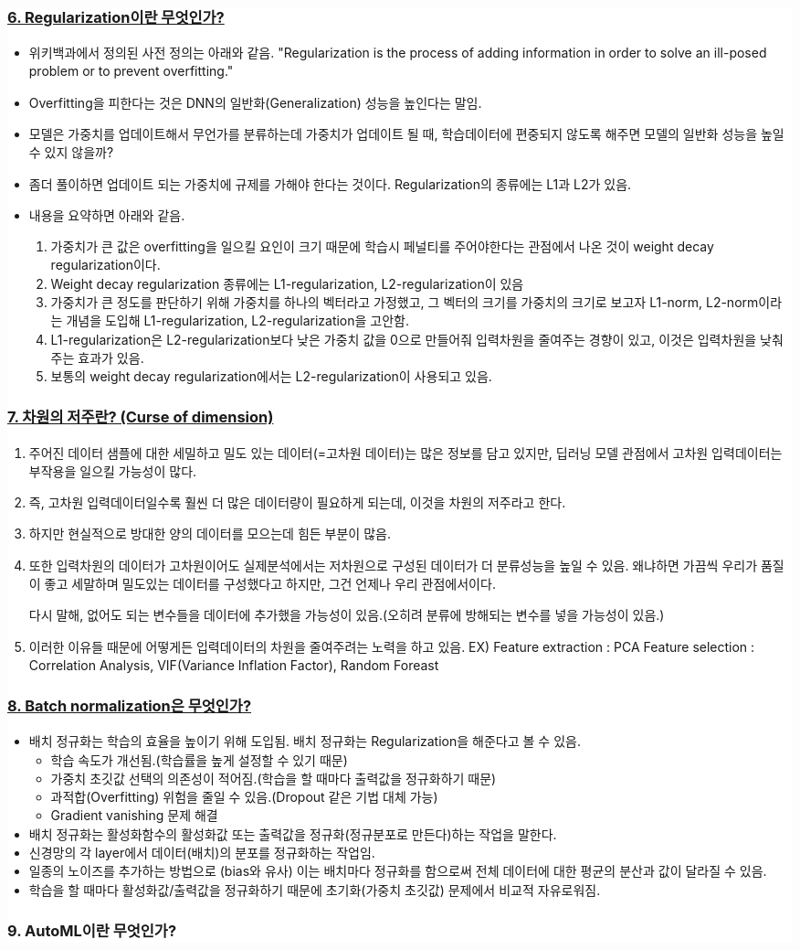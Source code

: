 ### <u>6. Regularization이란 무엇인가?</u>

- 위키백과에서 정의된 사전 정의는 아래와 같음.
  "Regularization is the process of adding information in order to solve an ill-posed problem or to prevent overfitting."

- Overfitting을 피한다는 것은 DNN의 일반화(Generalization) 성능을 높인다는 말임.
- 모델은 가중치를 업데이트해서 무언가를 분류하는데 가중치가 업데이트 될 때, 학습데이터에 편중되지 않도록 해주면 모델의 일반화 성능을 높일 수 있지 않을까?
- 좀더  풀이하면 업데이트 되는 가중치에 규제를 가해야 한다는 것이다. Regularization의 종류에는 L1과 L2가 있음.
- 내용을 요약하면 아래와 같음.
  1. 가중치가 큰 값은 overfitting을 일으킬 요인이 크기 때문에 학습시 페널티를 주어야한다는 관점에서 나온 것이 weight decay regularization이다.
  2. Weight decay regularization 종류에는 L1-regularization, L2-regularization이 있음
  3. 가중치가 큰 정도를 판단하기 위해 가중치를 하나의 벡터라고 가정했고, 그 벡터의 크기를 가중치의 크기로 보고자 L1-norm, L2-norm이라는 개념을 도입해 L1-regularization, L2-regularization을 고안함.
  4. L1-regularization은 L2-regularization보다 낮은 가중치 값을 0으로 만들어줘 입력차원을 줄여주는 경향이 있고, 이것은 입력차원을 낮춰주는 효과가 있음.
  5. 보통의 weight decay regularization에서는 L2-regularization이 사용되고 있음.



### <u>7. 차원의 저주란? (Curse of dimension)</u>

1. 주어진 데이터 샘플에 대한 세밀하고 밀도 있는 데이터(=고차원 데이터)는 많은 정보를 담고 있지만, 딥러닝 모델 관점에서 고차원 입력데이터는 부작용을 일으킬 가능성이 많다.

2. 즉, 고차원 입력데이터일수록 훨씬 더 많은 데이터량이 필요하게 되는데, 이것을 차원의 저주라고 한다.

3. 하지만 현실적으로 방대한 양의 데이터를 모으는데 힘든 부분이 많음.

4. 또한 입력차원의 데이터가 고차원이어도 실제분석에서는 저차원으로 구성된 데이터가 더 분류성능을 높일 수 있음. 
   왜냐하면 가끔씩 우리가 품질이 좋고 세말하며 밀도있는 데이터를 구성했다고 하지만, 그건 언제나 우리 관점에서이다.

   다시 말해, 없어도 되는 변수들을 데이터에 추가했을 가능성이 있음.(오히려 분류에 방해되는 변수를 넣을 가능성이 있음.)

5. 이러한 이유들 때문에 어떻게든 입력데이터의 차원을 줄여주려는 노력을 하고 있음.
   EX) Feature extraction : PCA
         Feature selection : Correlation Analysis, VIF(Variance Inflation Factor), Random Foreast



### <u>8. Batch normalization은 무엇인가?</u>

- 배치 정규화는 학습의 효율을 높이기 위해 도입됨. 배치 정규화는 Regularization을 해준다고 볼 수 있음.
  - 학습 속도가 개선됨.(학습률을 높게 설정할 수 있기 때문)
  - 가중치 초깃값 선택의 의존성이 적어짐.(학습을 할 때마다 출력값을 정규화하기 때문)
  - 과적합(Overfitting) 위험을 줄일 수 있음.(Dropout 같은 기법 대체 가능)
  - Gradient vanishing 문제 해결
- 배치 정규화는 활성화함수의 활성화값 또는 출력값을 정규화(정규분포로 만든다)하는 작업을 말한다.
- 신경망의 각 layer에서 데이터(배치)의 분포를 정규화하는 작업임.
- 일종의 노이즈를 추가하는 방법으로 (bias와 유사) 이는 배치마다 정규화를 함으로써 전체 데이터에 대한 평균의 분산과 값이 달라질 수 있음.
- 학습을 할 때마다 활성화값/출력값을 정규화하기 때문에 초기화(가중치 초깃값) 문제에서 비교적 자유로워짐.



### 9. AutoML이란 무엇인가?




